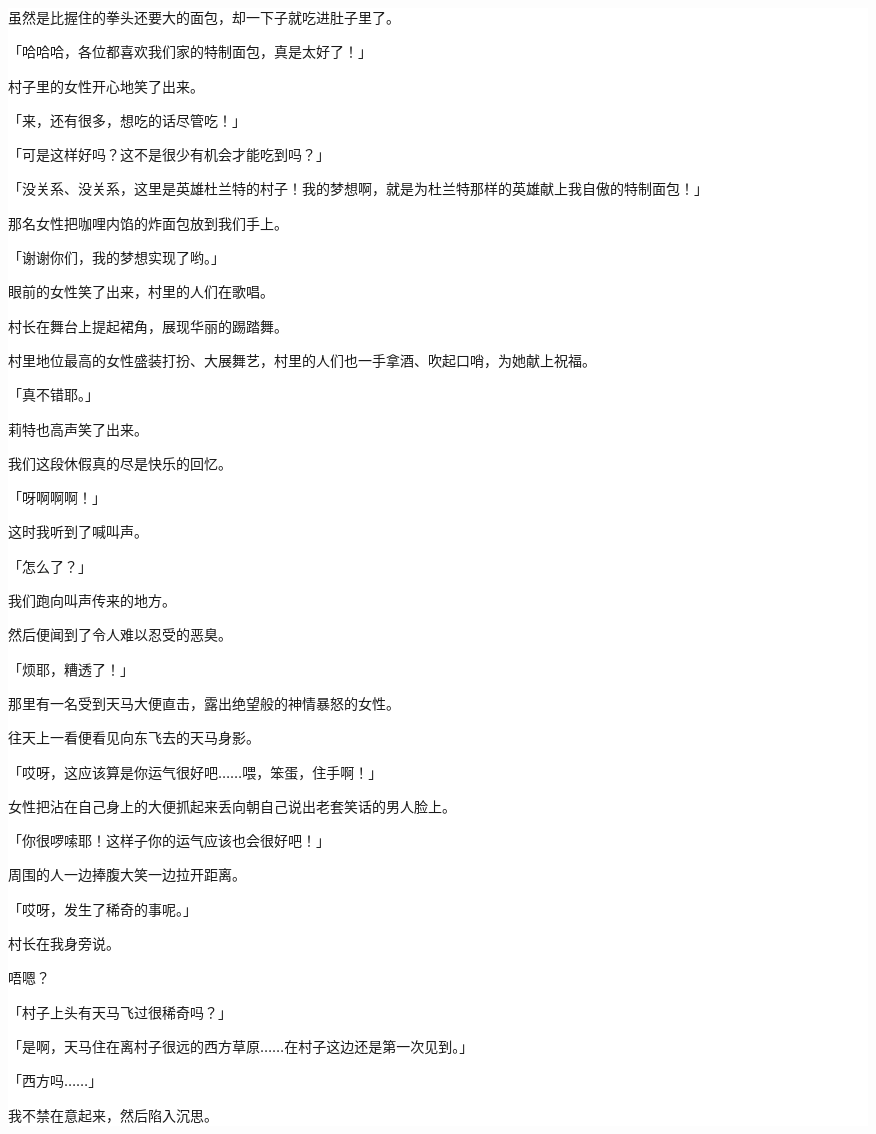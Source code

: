 虽然是比握住的拳头还要大的面包，却一下子就吃进肚子里了。

「哈哈哈，各位都喜欢我们家的特制面包，真是太好了！」

村子里的女性开心地笑了出来。

「来，还有很多，想吃的话尽管吃！」

「可是这样好吗？这不是很少有机会才能吃到吗？」

「没关系、没关系，这里是英雄杜兰特的村子！我的梦想啊，就是为杜兰特那样的英雄献上我自傲的特制面包！」

那名女性把咖哩内馅的炸面包放到我们手上。

「谢谢你们，我的梦想实现了哟。」

眼前的女性笑了出来，村里的人们在歌唱。

村长在舞台上提起裙角，展现华丽的踢踏舞。

村里地位最高的女性盛装打扮、大展舞艺，村里的人们也一手拿酒、吹起口哨，为她献上祝福。

「真不错耶。」

莉特也高声笑了出来。

我们这段休假真的尽是快乐的回忆。

「呀啊啊啊！」

这时我听到了喊叫声。

「怎么了？」

我们跑向叫声传来的地方。

然后便闻到了令人难以忍受的恶臭。

「烦耶，糟透了！」

那里有一名受到天马大便直击，露出绝望般的神情暴怒的女性。

往天上一看便看见向东飞去的天马身影。

「哎呀，这应该算是你运气很好吧……喂，笨蛋，住手啊！」

女性把沾在自己身上的大便抓起来丢向朝自己说出老套笑话的男人脸上。

「你很啰嗦耶！这样子你的运气应该也会很好吧！」

周围的人一边捧腹大笑一边拉开距离。

「哎呀，发生了稀奇的事呢。」

村长在我身旁说。

唔嗯？

「村子上头有天马飞过很稀奇吗？」

「是啊，天马住在离村子很远的西方草原……在村子这边还是第一次见到。」

「西方吗……」

我不禁在意起来，然后陷入沉思。
